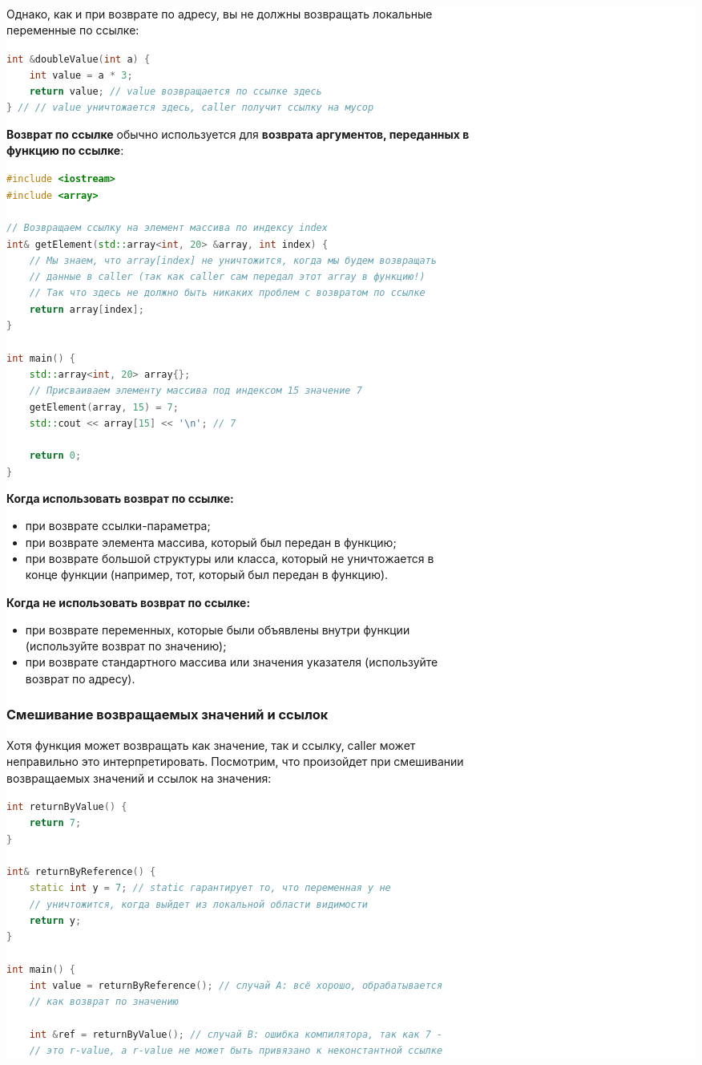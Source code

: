 Однако, как и при возврате по адресу, вы не должны возвращать локальные\
переменные по ссылке:
```c++
int &doubleValue(int a) {
    int value = a * 3;
    return value; // value возвращается по ссылке здесь
} // // value уничтожается здесь, caller получит ссылку на мусор
```

**Возврат по ссылке** обычно используется для **возврата аргументов, переданных в\
функцию по ссылке**:
```c++
#include <iostream>
#include <array>

// Возвращаем ссылку на элемент массива по индексу index
int& getElement(std::array<int, 20> &array, int index) {
    // Мы знаем, что array[index] не уничтожится, когда мы будем возвращать
    // данные в caller (так как caller сам передал этот array в функцию!)
    // Так что здесь не должно быть никаких проблем с возвратом по ссылке
    return array[index];
}

int main() {
    std::array<int, 20> array{};
    // Присваиваем элементу массива под индексом 15 значение 7
    getElement(array, 15) = 7;
    std::cout << array[15] << '\n'; // 7

    return 0;
}
```

**Когда использовать возврат по ссылке:**
* при возврате ссылки-параметра; 
* при возврате элемента массива, который был передан в функцию; 
* при возврате большой структуры или класса, который не уничтожается в\
  конце функции (например, тот, который был передан в функцию).

**Когда не использовать возврат по ссылке:**
* при возврате переменных, которые были объявлены внутри функции\
  (используйте возврат по значению);
* при возврате стандартного массива или значения указателя (используйте\
  возврат по адресу).

### Смешивание возвращаемых значений и ссылок
Хотя функция может возвращать как значение, так и ссылку, caller может\
неправильно это интерпретировать. Посмотрим, что произойдет при смешивании\
возвращаемых значений и ссылок на значения:
```c++
int returnByValue() {
    return 7;
}

int& returnByReference() {
    static int y = 7; // static гарантирует то, что переменная y не
    // уничтожится, когда выйдет из локальной области видимости
    return y;
}

int main() {
    int value = returnByReference(); // случай A: всё хорошо, обрабатывается
    // как возврат по значению

    int &ref = returnByValue(); // случай B: ошибка компилятора, так как 7 -
    // это r-value, а r-value не может быть привязано к неконстантной ссылке
```